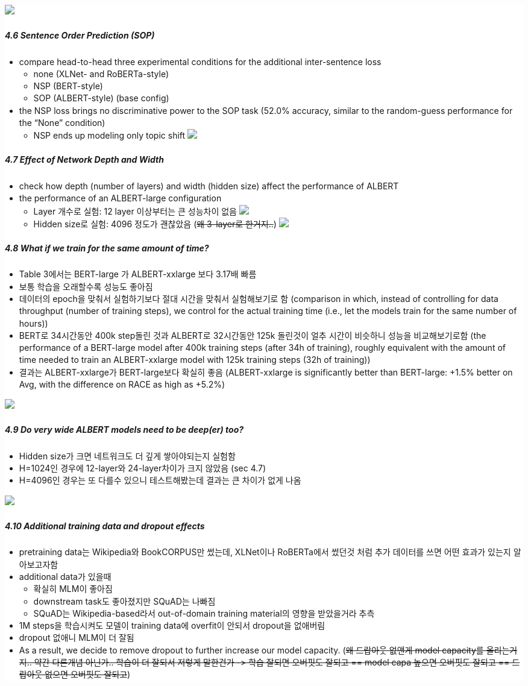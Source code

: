 ![](/_site/img/markdown-img-paste-20191112120723931.png)

##### 4.6 Sentence Order Prediction (SOP)
- compare head-to-head three experimental conditions for the additional inter-sentence loss
   - none (XLNet- and RoBERTa-style)
   - NSP (BERT-style)
   - SOP (ALBERT-style) (base config)
- the NSP loss brings no discriminative power to the SOP task (52.0% accuracy, similar to the random-guess performance for the “None” condition)
   - NSP ends up modeling only topic shift
![](/_site/img/markdown-img-paste-20191112121058671.png)

##### 4.7 Effect of Network Depth and Width
- check how depth (number of layers) and width (hidden size) affect the performance of ALBERT
- the performance of an ALBERT-large configuration
   - Layer 개수로 실험: 12 layer 이상부터는 큰 성능차이 없음
![](/_site/img/markdown-img-paste-2019111213351073.png)
   - Hidden size로 실험: 4096 정도가 괜찮았음 (~~왜 3-layer로 한거지..~~)
![](/_site/img/markdown-img-paste-20191112134323631.png)

##### 4.8 What if we train for the same amount of time?
- Table 3에서는 BERT-large 가 ALBERT-xxlarge 보다 3.17배 빠름
- 보통 학습을 오래할수록 성능도 좋아짐
- 데이터의 epoch을 맞춰서 실험하기보다 절대 시간을 맞춰서 실험해보기로 함 (comparison in which, instead of controlling for data throughput (number of training steps), we control for the actual training time (i.e., let the models train for the same number of hours))
- BERT로 34시간동안 400k step돌린 것과 ALBERT로 32시간동안 125k 돌린것이 얼추 시간이 비슷하니 성능을 비교해보기로함 (the performance of a BERT-large model after 400k training steps (after 34h of training), roughly equivalent with the amount of time needed to train an ALBERT-xxlarge model with 125k training steps (32h of training))
- 결과는 ALBERT-xxlarge가 BERT-large보다 확실히 좋음 (ALBERT-xxlarge is significantly better than BERT-large: +1.5% better on Avg, with the difference on RACE as high as +5.2%)

![](/_site/img/markdown-img-paste-20191112135024847.png)

##### 4.9 Do very wide ALBERT models need to be deep(er) too?
- Hidden size가 크면 네트워크도 더 깊게 쌓아야되는지 실험함
- H=1024인 경우에 12-layer와 24-layer차이가 크지 않았음 (sec 4.7)
- H=4096인 경우는 또 다를수 있으니 테스트해봤는데 결과는 큰 차이가 없게 나옴

![](/_site/img/markdown-img-paste-20191112135257813.png)

##### 4.10 Additional training data and dropout effects
- pretraining data는 Wikipedia와 BookCORPUS만 썼는데, XLNet이나 RoBERTa에서 썼던것 처럼 추가 데이터를 쓰면 어떤 효과가 있는지 알아보고자함
- additional data가 있을때 
   - 확실히 MLM이 좋아짐
   - downstream task도 좋아졌지만 SQuAD는 나빠짐
   - SQuAD는 Wikipedia-based라서 out-of-domain training material의 영향을 받았을거라 추측
- 1M steps을 학습시켜도 모델이 training data에 overfit이 안되서 dropout을 없애버림
- dropout 없애니 MLM이 더 잘됨
- As a result, we decide to remove dropout to further increase our model capacity. (~~왜 드랍아웃 없앤게 model capacity를 올리는거지.. 약간 다른개념 아닌가.. 학습이 더 잘되서 저렇게 말한건가 -> 학습 잘되면 오버핏도 잘되고 == model capa 높으면 오버핏도 잘되고 == 드랍아웃 없으면 오버핏도 잘되고~~)

